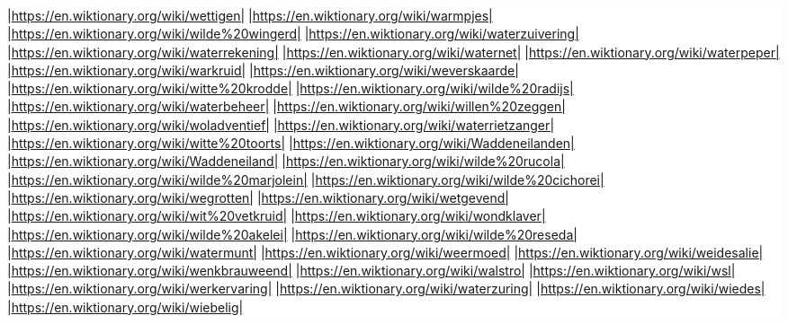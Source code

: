 |https://en.wiktionary.org/wiki/wettigen|
|https://en.wiktionary.org/wiki/warmpjes|
|https://en.wiktionary.org/wiki/wilde%20wingerd|
|https://en.wiktionary.org/wiki/waterzuivering|
|https://en.wiktionary.org/wiki/waterrekening|
|https://en.wiktionary.org/wiki/waternet|
|https://en.wiktionary.org/wiki/waterpeper|
|https://en.wiktionary.org/wiki/warkruid|
|https://en.wiktionary.org/wiki/weverskaarde|
|https://en.wiktionary.org/wiki/witte%20krodde|
|https://en.wiktionary.org/wiki/wilde%20radijs|
|https://en.wiktionary.org/wiki/waterbeheer|
|https://en.wiktionary.org/wiki/willen%20zeggen|
|https://en.wiktionary.org/wiki/woladventief|
|https://en.wiktionary.org/wiki/waterrietzanger|
|https://en.wiktionary.org/wiki/witte%20toorts|
|https://en.wiktionary.org/wiki/Waddeneilanden|
|https://en.wiktionary.org/wiki/Waddeneiland|
|https://en.wiktionary.org/wiki/wilde%20rucola|
|https://en.wiktionary.org/wiki/wilde%20marjolein|
|https://en.wiktionary.org/wiki/wilde%20cichorei|
|https://en.wiktionary.org/wiki/wegrotten|
|https://en.wiktionary.org/wiki/wetgevend|
|https://en.wiktionary.org/wiki/wit%20vetkruid|
|https://en.wiktionary.org/wiki/wondklaver|
|https://en.wiktionary.org/wiki/wilde%20akelei|
|https://en.wiktionary.org/wiki/wilde%20reseda|
|https://en.wiktionary.org/wiki/watermunt|
|https://en.wiktionary.org/wiki/weermoed|
|https://en.wiktionary.org/wiki/weidesalie|
|https://en.wiktionary.org/wiki/wenkbrauweend|
|https://en.wiktionary.org/wiki/walstro|
|https://en.wiktionary.org/wiki/wsl|
|https://en.wiktionary.org/wiki/werkervaring|
|https://en.wiktionary.org/wiki/waterzuring|
|https://en.wiktionary.org/wiki/wiedes|
|https://en.wiktionary.org/wiki/wiebelig|